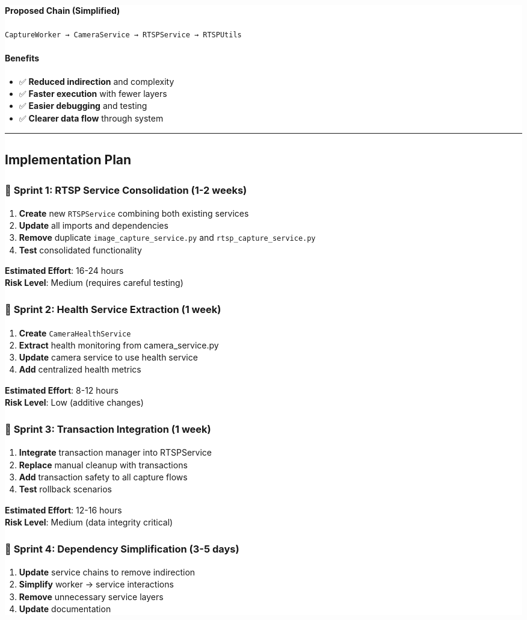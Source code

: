 #### Proposed Chain (Simplified)

```
CaptureWorker → CameraService → RTSPService → RTSPUtils
```

#### Benefits

- ✅ **Reduced indirection** and complexity
- ✅ **Faster execution** with fewer layers
- ✅ **Easier debugging** and testing
- ✅ **Clearer data flow** through system

---

## Implementation Plan

### 🎯 **Sprint 1**: RTSP Service Consolidation (1-2 weeks)

1. **Create** new `RTSPService` combining both existing services
2. **Update** all imports and dependencies
3. **Remove** duplicate `image_capture_service.py` and `rtsp_capture_service.py`
4. **Test** consolidated functionality

**Estimated Effort**: 16-24 hours  
**Risk Level**: Medium (requires careful testing)

### 🎯 **Sprint 2**: Health Service Extraction (1 week)

1. **Create** `CameraHealthService`
2. **Extract** health monitoring from camera_service.py
3. **Update** camera service to use health service
4. **Add** centralized health metrics

**Estimated Effort**: 8-12 hours  
**Risk Level**: Low (additive changes)

### 🎯 **Sprint 3**: Transaction Integration (1 week)

1. **Integrate** transaction manager into RTSPService
2. **Replace** manual cleanup with transactions
3. **Add** transaction safety to all capture flows
4. **Test** rollback scenarios

**Estimated Effort**: 12-16 hours  
**Risk Level**: Medium (data integrity critical)

### 🎯 **Sprint 4**: Dependency Simplification (3-5 days)

1. **Update** service chains to remove indirection
2. **Simplify** worker → service interactions
3. **Remove** unnecessary service layers
4. **Update** documentation
